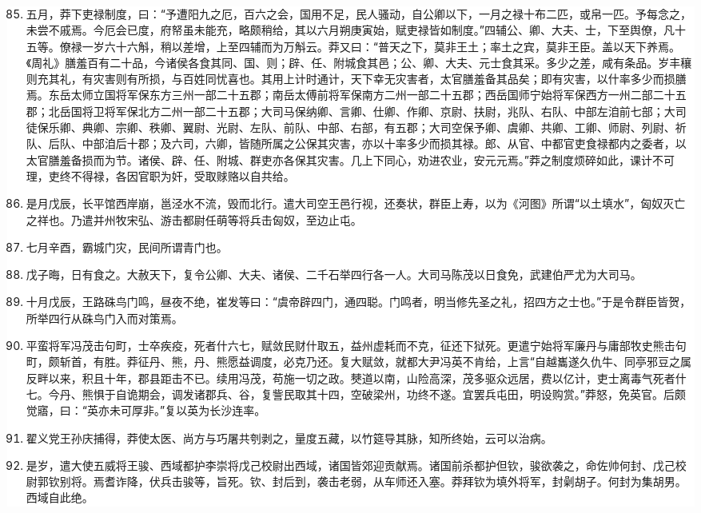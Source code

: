 85. <span id="卷九十九中王莽传第六十九中-85"></span>
五月，莽下吏禄制度，曰：“予遭阳九之厄，百六之会，国用不足，民人骚动，自公卿以下，一月之禄十布二匹，或帛一匹。予每念之，未尝不戚焉。今厄会已度，府帑虽未能充，略颇稍给，其以六月朔庚寅始，赋吏禄皆如制度。”四辅公、卿、大夫、士，下至舆僚，凡十五等。僚禄一岁六十六斛，稍以差增，上至四辅而为万斛云。莽又曰：“普天之下，莫非王土；率土之宾，莫非王臣。盖以天下养焉。《周礼》膳羞百有二十品，今诸侯各食其同、国、则；辟、任、附城食其邑；公、卿、大夫、元士食其采。多少之差，咸有条品。岁丰穰则充其礼，有灾害则有所损，与百姓同忧喜也。其用上计时通计，天下幸无灾害者，太官膳羞备其品矣；即有灾害，以什率多少而损膳焉。东岳太师立国将军保东方三州一部二十五郡；南岳太傅前将军保南方二州一部二十五郡；西岳国师宁始将军保西方一州二部二十五郡；北岳国将卫将军保北方二州一部二十五郡；大司马保纳卿、言卿、仕卿、作卿、京尉、扶尉，兆队、右队、中部左洎前七部；大司徒保乐卿、典卿、宗卿、秩卿、翼尉、光尉、左队、前队、中部、右部，有五郡；大司空保予卿、虞卿、共卿、工卿、师尉、列尉、祈队、后队、中部洎后十郡；及六司，六卿，皆随所属之公保其灾害，亦以十率多少而损其禄。郎、从官、中都官吏食禄都内之委者，以太官膳羞备损而为节。诸侯、辟、任、附城、群吏亦各保其灾害。几上下同心，劝进农业，安元元焉。”莽之制度烦碎如此，课计不可理，吏终不得禄，各因官职为奸，受取赇赂以自共给。

86. <span id="卷九十九中王莽传第六十九中-86"></span>
是月戊辰，长平馆西岸崩，邕泾水不流，毁而北行。遣大司空王邑行视，还奏状，群臣上寿，以为《河图》所谓“以土填水”，匈奴灭亡之祥也。乃遣并州牧宋弘、游击都尉任萌等将兵击匈奴，至边止屯。

87. <span id="卷九十九中王莽传第六十九中-87"></span>
七月辛酉，霸城门灾，民间所谓青门也。

88. <span id="卷九十九中王莽传第六十九中-88"></span>
戊子晦，日有食之。大赦天下，复令公卿、大夫、诸侯、二千石举四行各一人。大司马陈茂以日食免，武建伯严尤为大司马。

89. <span id="卷九十九中王莽传第六十九中-89"></span>
十月戊辰，王路硃鸟门鸣，昼夜不绝，崔发等曰：“虞帝辟四门，通四聪。门鸣者，明当修先圣之礼，招四方之士也。”于是令群臣皆贺，所举四行从硃鸟门入而对策焉。

90. <span id="卷九十九中王莽传第六十九中-90"></span>
平蛮将军冯茂击句町，士卒疾疫，死者什六七，赋敛民财什取五，益州虚耗而不克，征还下狱死。更遣宁始将军廉丹与庸部牧史熊击句町，颇斩首，有胜。莽征丹、熊，丹、熊愿益调度，必克乃还。复大赋敛，就都大尹冯英不肯给，上言“自越巂遂久仇牛、同亭邪豆之属反畔以来，积且十年，郡县距击不已。续用冯茂，苟施一切之政。僰道以南，山险高深，茂多驱众远居，费以亿计，吏士离毒气死者什七。今丹、熊惧于自诡期会，调发诸郡兵、谷，复訾民取其十四，空破梁州，功终不遂。宜罢兵屯田，明设购赏。”莽怒，免英官。后颇觉寤，曰：“英亦未可厚非。”复以英为长沙连率。

91. <span id="卷九十九中王莽传第六十九中-91"></span>
翟义党王孙庆捕得，莽使太医、尚方与巧屠共刳剥之，量度五藏，以竹筵导其脉，知所终始，云可以治病。

92. <span id="卷九十九中王莽传第六十九中-92"></span>
是岁，遣大使五威将王骏、西域都护李崇将戊己校尉出西域，诸国皆郊迎贡献焉。诸国前杀都护但钦，骏欲袭之，命佐帅何封、戊己校尉郭钦别将。焉耆诈降，伏兵击骏等，旨死。钦、封后到，袭击老弱，从车师还入塞。莽拜钦为填外将军，封劋胡子。何封为集胡男。西域自此绝。
